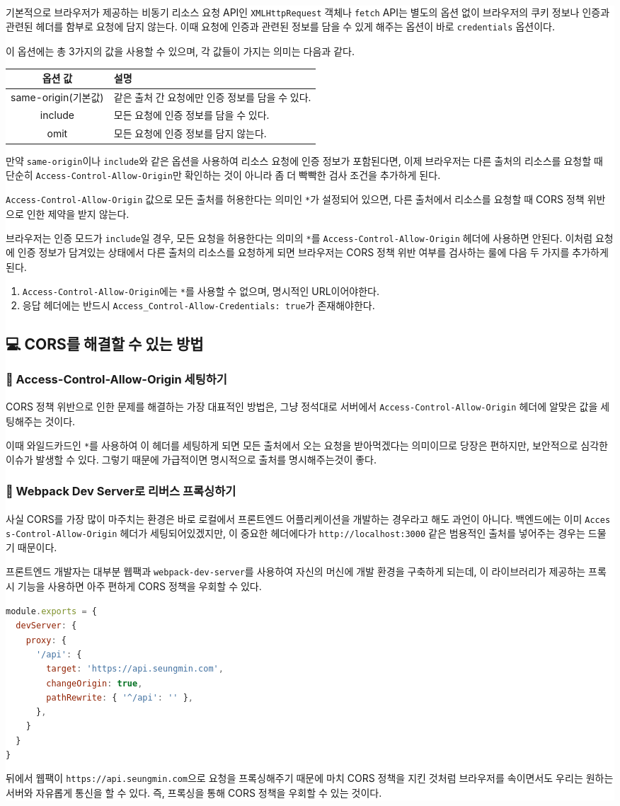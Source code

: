 기본적으로 브라우저가 제공하는 비동기 리소스 요청 API인 `XMLHttpRequest` 객체나 `fetch` API는 별도의 옵션 없이 브라우저의 쿠키 정보나 인증과 관련된 헤더를 함부로 요청에 담지 않는다. 이때 요청에 인증과 관련된 정보를 담을 수 있게 해주는 옵션이 바로 `credentials` 옵션이다.   

이 옵션에는 총 3가지의 값을 사용할 수 있으며, 각 값들이 가지는 의미는 다음과 같다.   

|옵션 값|설명|
|:---:|:---|
|same-origin(기본값)|같은 출처 간 요청에만 인증 정보를 담을 수 있다.|
|include|모든 요청에 인증 정보를 담을 수 있다.|
|omit|모든 요청에 인증 정보를 담지 않는다.|

만약 `same-origin`이나 `include`와 같은 옵션을 사용하여 리소스 요청에 인증 정보가 포함된다면, 이제 브라우저는 다른 출처의 리소스를 요청할 때 단순히 `Access-Control-Allow-Origin`만 확인하는 것이 아니라 좀 더 빡빡한 검사 조건을 추가하게 된다.   

`Access-Control-Allow-Origin` 값으로 모든 출처를 허용한다는 의미인 `*`가 설정되어 있으면, 다른 출처에서 리소스를 요청할 때 CORS 정책 위반으로 인한 제약을 받지 않는다.   

브라우저는 인증 모드가 `include`일 경우, 모든 요청을 허용한다는 의미의 `*`를 `Access-Control-Allow-Origin` 헤더에 사용하면 안된다. 이처럼 요청에 인증 정보가 담겨있는 상태에서 다른 출처의 리소스를 요청하게 되면 브라우저는 CORS 정책 위반 여부를 검사하는 룰에 다음 두 가지를 추가하게 된다.

1. `Access-Control-Allow-Origin`에는 `*`를 사용할 수 없으며, 명시적인 URL이어야한다.
2. 응답 헤더에는 반드시 `Access_Control-Allow-Credentials: true`가 존재해야한다.

## 💻 CORS를 해결할 수 있는 방법

### 🎈 Access-Control-Allow-Origin 세팅하기
CORS 정책 위반으로 인한 문제를 해결하는 가장 대표적인 방법은, 그냥 정석대로 서버에서 `Access-Control-Allow-Origin` 헤더에 알맞은 값을 세팅해주는 것이다.   

이때 와일드카드인 `*`를 사용하여 이 헤더를 세팅하게 되면 모든 출처에서 오는 요청을 받아먹겠다는 의미이므로 당장은 편하지만, 보안적으로 심각한 이슈가 발생할 수 있다. 그렇기 때문에 가급적이면 명시적으로 출처를 명시해주는것이 좋다.   

### 🎈 Webpack Dev Server로 리버스 프록싱하기

사실 CORS를 가장 많이 마주치는 환경은 바로 로컬에서 프론트엔드 어플리케이션을 개발하는 경우라고 해도 과언이 아니다. 백엔드에는 이미 `Access-Control-Allow-Origin` 헤더가 세팅되어있겠지만, 이 중요한 헤더에다가 `http://localhost:3000` 같은 범용적인 출처를 넣어주는 경우는 드물기 때문이다.   

프론트엔드 개발자는 대부분 웹팩과 `webpack-dev-server`를 사용하여 자신의 머신에 개발 환경을 구축하게 되는데, 이 라이브러리가 제공하는 프록시 기능을 사용하면 아주 편하게 CORS 정책을 우회할 수 있다.   

```js
module.exports = {
  devServer: {
    proxy: {
      '/api': {
        target: 'https://api.seungmin.com',
        changeOrigin: true,
        pathRewrite: { '^/api': '' },
      },
    }
  }
}
```

뒤에서 웹팩이 `https://api.seungmin.com`으로 요청을 프록싱해주기 때문에 마치 CORS 정책을 지킨 것처럼 브라우저를 속이면서도 우리는 원하는 서버와 자유롭게 통신을 할 수 있다. 즉, 프록싱을 통해 CORS 정책을 우회할 수 있는 것이다.   
